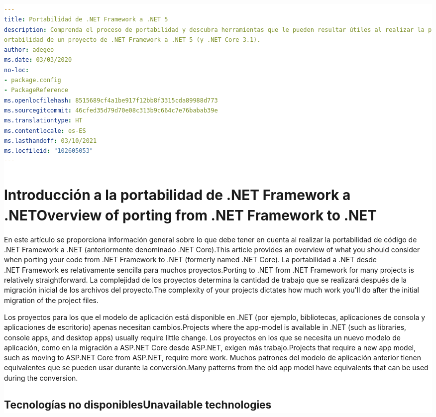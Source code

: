 ```yaml
---
title: Portabilidad de .NET Framework a .NET 5
description: Comprenda el proceso de portabilidad y descubra herramientas que le pueden resultar útiles al realizar la portabilidad de un proyecto de .NET Framework a .NET 5 (y .NET Core 3.1).
author: adegeo
ms.date: 03/03/2020
no-loc:
- package.config
- PackageReference
ms.openlocfilehash: 8515689cf4a1be917f12bb8f3315cda89988d773
ms.sourcegitcommit: 46cfed35d79d70e08c313b9c664c7e76babab39e
ms.translationtype: HT
ms.contentlocale: es-ES
ms.lasthandoff: 03/10/2021
ms.locfileid: "102605053"
---
```

# <a name="overview-of-porting-from-net-framework-to-net"></a><span data-ttu-id="d0ac0-103">Introducción a la portabilidad de .NET Framework a .NET</span><span class="sxs-lookup"><span data-stu-id="d0ac0-103">Overview of porting from .NET Framework to .NET</span></span>

<span data-ttu-id="d0ac0-104">En este artículo se proporciona información general sobre lo que debe tener en cuenta al realizar la portabilidad de código de .NET Framework a .NET (anteriormente denominado .NET Core).</span><span class="sxs-lookup"><span data-stu-id="d0ac0-104">This article provides an overview of what you should consider when porting your code from .NET Framework to .NET (formerly named .NET Core).</span></span> <span data-ttu-id="d0ac0-105">La portabilidad a .NET desde .NET Framework es relativamente sencilla para muchos proyectos.</span><span class="sxs-lookup"><span data-stu-id="d0ac0-105">Porting to .NET from .NET Framework for many projects is relatively straightforward.</span></span> <span data-ttu-id="d0ac0-106">La complejidad de los proyectos determina la cantidad de trabajo que se realizará después de la migración inicial de los archivos del proyecto.</span><span class="sxs-lookup"><span data-stu-id="d0ac0-106">The complexity of your projects dictates how much work you'll do after the initial migration of the project files.</span></span>

<span data-ttu-id="d0ac0-107">Los proyectos para los que el modelo de aplicación está disponible en .NET (por ejemplo, bibliotecas, aplicaciones de consola y aplicaciones de escritorio) apenas necesitan cambios.</span><span class="sxs-lookup"><span data-stu-id="d0ac0-107">Projects where the app-model is available in .NET (such as libraries, console apps, and desktop apps) usually require little change.</span></span> <span data-ttu-id="d0ac0-108">Los proyectos en los que se necesita un nuevo modelo de aplicación, como en la migración a ASP.NET Core desde ASP.NET, exigen más trabajo.</span><span class="sxs-lookup"><span data-stu-id="d0ac0-108">Projects that require a new app model, such as moving to ASP.NET Core from ASP.NET, require more work.</span></span> <span data-ttu-id="d0ac0-109">Muchos patrones del modelo de aplicación anterior tienen equivalentes que se pueden usar durante la conversión.</span><span class="sxs-lookup"><span data-stu-id="d0ac0-109">Many patterns from the old app model have equivalents that can be used during the conversion.</span></span>

## <a name="unavailable-technologies"></a><span data-ttu-id="d0ac0-110">Tecnologías no disponibles</span><span class="sxs-lookup"><span data-stu-id="d0ac0-110">Unavailable technologies</span></span>
